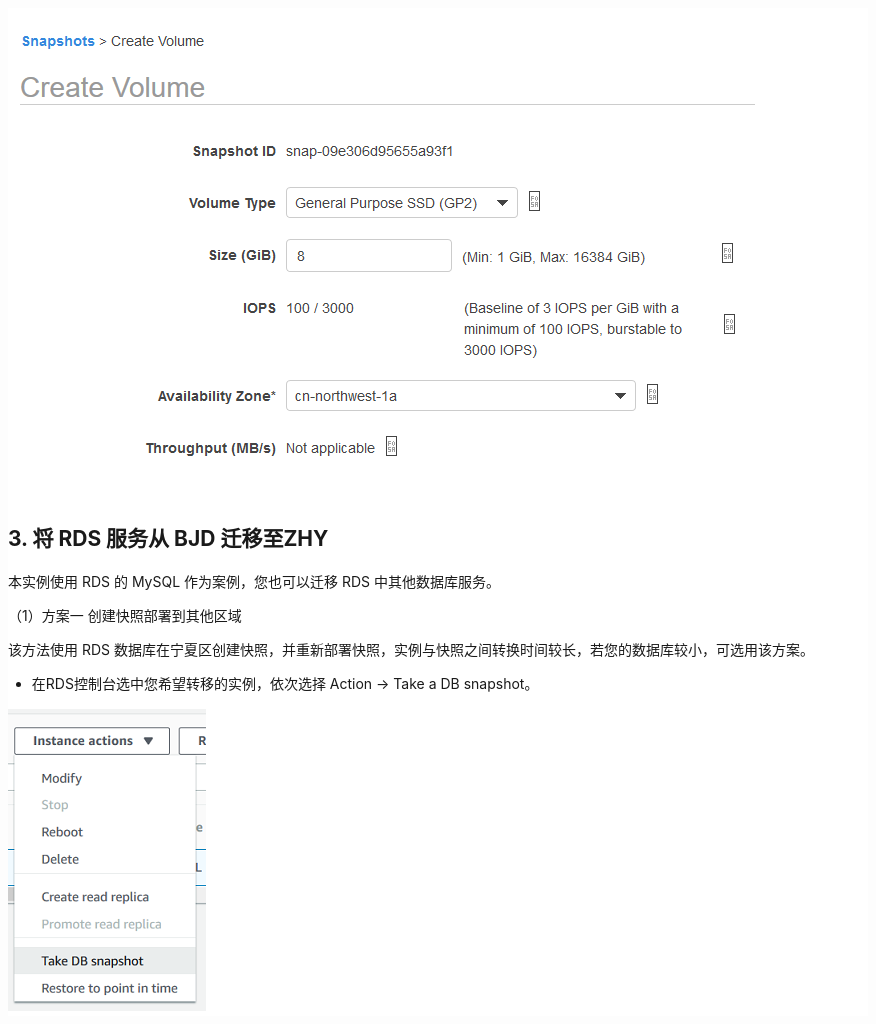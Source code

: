 ![image 01](assets/BJDtoZHY/08.png)

## 3. 将 RDS 服务从 BJD 迁移至ZHY 

本实例使用 RDS 的 MySQL 作为案例，您也可以迁移 RDS 中其他数据库服务。

（1）方案一 创建快照部署到其他区域

该方法使用 RDS 数据库在宁夏区创建快照，并重新部署快照，实例与快照之间转换时间较长，若您的数据库较小，可选用该方案。

 - 在RDS控制台选中您希望转移的实例，依次选择 Action -> Take a DB snapshot。

![image 01](assets/BJDtoZHY/09.png)
